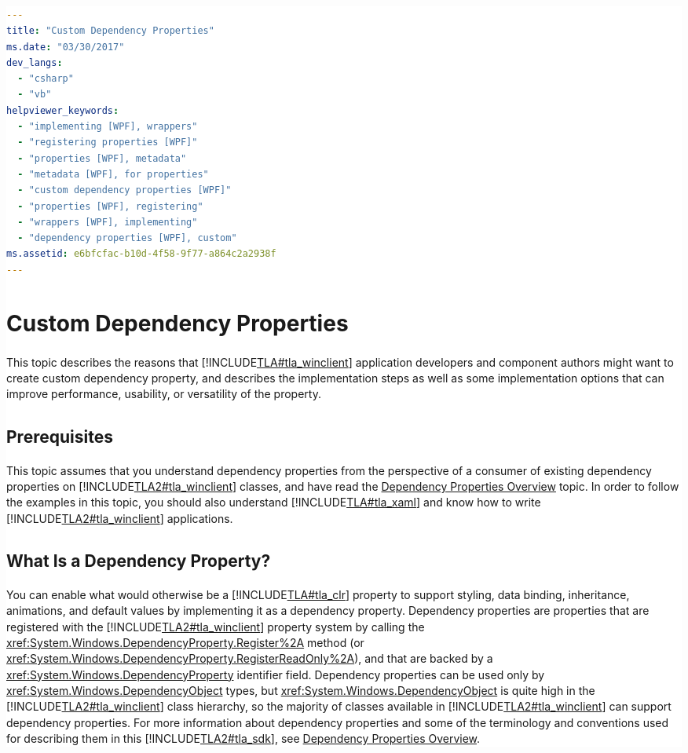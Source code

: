 ```yaml
---
title: "Custom Dependency Properties"
ms.date: "03/30/2017"
dev_langs:
  - "csharp"
  - "vb"
helpviewer_keywords:
  - "implementing [WPF], wrappers"
  - "registering properties [WPF]"
  - "properties [WPF], metadata"
  - "metadata [WPF], for properties"
  - "custom dependency properties [WPF]"
  - "properties [WPF], registering"
  - "wrappers [WPF], implementing"
  - "dependency properties [WPF], custom"
ms.assetid: e6bfcfac-b10d-4f58-9f77-a864c2a2938f
---
```

# Custom Dependency Properties

This topic describes the reasons that [!INCLUDE[TLA#tla_winclient](../../../../includes/tlasharptla-winclient-md.md)] application developers and component authors might want to create custom dependency property, and describes the implementation steps as well as some implementation options that can improve performance, usability, or versatility of the property.

<a name="prerequisites"></a>
## Prerequisites

This topic assumes that you understand dependency properties from the perspective of a consumer of existing dependency properties on [!INCLUDE[TLA2#tla_winclient](../../../../includes/tla2sharptla-winclient-md.md)] classes, and have read the [Dependency Properties Overview](../../../../docs/framework/wpf/advanced/dependency-properties-overview.md) topic. In order to follow the examples in this topic, you should also understand [!INCLUDE[TLA#tla_xaml](../../../../includes/tlasharptla-xaml-md.md)] and know how to write [!INCLUDE[TLA2#tla_winclient](../../../../includes/tla2sharptla-winclient-md.md)] applications.

<a name="whatis"></a>
## What Is a Dependency Property?

You can enable what would otherwise be a [!INCLUDE[TLA#tla_clr](../../../../includes/tlasharptla-clr-md.md)] property to support styling, data binding, inheritance, animations, and default values by implementing it as a dependency property. Dependency properties are properties that are registered with the [!INCLUDE[TLA2#tla_winclient](../../../../includes/tla2sharptla-winclient-md.md)] property system by calling the <xref:System.Windows.DependencyProperty.Register%2A> method (or <xref:System.Windows.DependencyProperty.RegisterReadOnly%2A>), and that are backed by a <xref:System.Windows.DependencyProperty> identifier field. Dependency properties can be used only by <xref:System.Windows.DependencyObject> types, but <xref:System.Windows.DependencyObject> is quite high in the [!INCLUDE[TLA2#tla_winclient](../../../../includes/tla2sharptla-winclient-md.md)] class hierarchy, so the majority of classes available in [!INCLUDE[TLA2#tla_winclient](../../../../includes/tla2sharptla-winclient-md.md)] can support dependency properties. For more information about dependency properties and some of the terminology and conventions used for describing them in this [!INCLUDE[TLA2#tla_sdk](../../../../includes/tla2sharptla-sdk-md.md)], see [Dependency Properties Overview](../../../../docs/framework/wpf/advanced/dependency-properties-overview.md).
